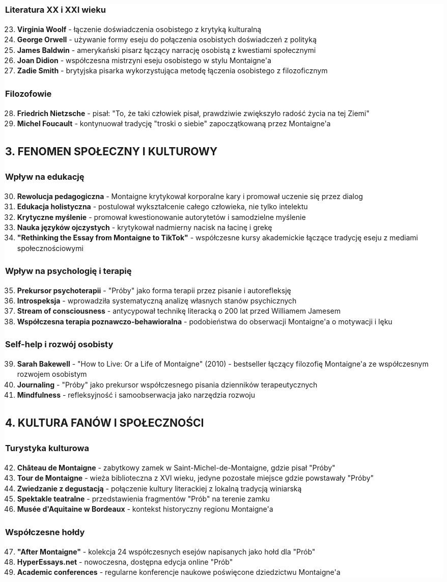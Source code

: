 ### Literatura XX i XXI wieku
23. **Virginia Woolf** - łączenie doświadczenia osobistego z krytyką kulturalną
24. **George Orwell** - używanie formy eseju do połączenia osobistych doświadczeń z polityką
25. **James Baldwin** - amerykański pisarz łączący narrację osobistą z kwestiami społecznymi
26. **Joan Didion** - współczesna mistrzyni eseju osobistego w stylu Montaigne'a
27. **Zadie Smith** - brytyjska pisarka wykorzystująca metodę łączenia osobistego z filozoficznym

### Filozofowie
28. **Friedrich Nietzsche** - pisał: "To, że taki człowiek pisał, prawdziwie zwiększyło radość życia na tej Ziemi"
29. **Michel Foucault** - kontynuował tradycję "troski o siebie" zapoczątkowaną przez Montaigne'a

## 3. FENOMEN SPOŁECZNY I KULTUROWY

### Wpływ na edukację
30. **Rewolucja pedagogiczna** - Montaigne krytykował korporalne kary i promował uczenie się przez dialog
31. **Edukacja holistyczna** - postulował wykształcenie całego człowieka, nie tylko intelektu
32. **Krytyczne myślenie** - promował kwestionowanie autorytetów i samodzielne myślenie
33. **Nauka języków ojczystych** - krytykował nadmierny nacisk na łacinę i grekę
34. **"Rethinking the Essay from Montaigne to TikTok"** - współczesne kursy akademickie łączące tradycję eseju z mediami społecznościowymi

### Wpływ na psychologię i terapię
35. **Prekursor psychoterapii** - "Próby" jako forma terapii przez pisanie i autorefleksję
36. **Introspeksja** - wprowadziła systematyczną analizę własnych stanów psychicznych
37. **Stream of consciousness** - antycypował technikę literacką o 200 lat przed Williamem Jamesem
38. **Współczesna terapia poznawczo-behawioralna** - podobieństwa do obserwacji Montaigne'a o motywacji i lęku

### Self-help i rozwój osobisty
39. **Sarah Bakewell** - "How to Live: Or a Life of Montaigne" (2010) - bestseller łączący filozofię Montaigne'a ze współczesnym rozwojem osobistym
40. **Journaling** - "Próby" jako prekursor współczesnego pisania dzienników terapeutycznych
41. **Mindfulness** - refleksyjność i samoobserwacja jako narzędzia rozwoju

## 4. KULTURA FANÓW I SPOŁECZNOŚCI

### Turystyka kulturowa
42. **Château de Montaigne** - zabytkowy zamek w Saint-Michel-de-Montaigne, gdzie pisał "Próby"
43. **Tour de Montaigne** - wieża biblioteczna z XVI wieku, jedyne pozostałe miejsce gdzie powstawały "Próby"
44. **Zwiedzanie z degustacją** - połączenie kultury literackiej z lokalną tradycją winiarską
45. **Spektakle teatralne** - przedstawienia fragmentów "Prób" na terenie zamku
46. **Musée d'Aquitaine w Bordeaux** - kontekst historyczny regionu Montaigne'a

### Współczesne hołdy
47. **"After Montaigne"** - kolekcja 24 współczesnych esejów napisanych jako hołd dla "Prób"
48. **HyperEssays.net** - nowoczesna, dostępna edycja online "Prób"
49. **Academic conferences** - regularne konferencje naukowe poświęcone dziedzictwu Montaigne'a
